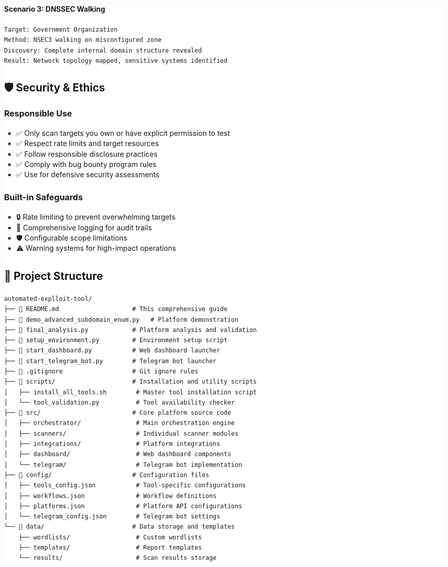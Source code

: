 #### **Scenario 3: DNSSEC Walking**
```
Target: Government Organization
Method: NSEC3 walking on misconfigured zone
Discovery: Complete internal domain structure revealed
Result: Network topology mapped, sensitive systems identified
```

## 🛡️ Security & Ethics

### **Responsible Use**
- ✅ Only scan targets you own or have explicit permission to test
- ✅ Respect rate limits and target resources
- ✅ Follow responsible disclosure practices
- ✅ Comply with bug bounty program rules
- ✅ Use for defensive security assessments

### **Built-in Safeguards**
- 🔒 Rate limiting to prevent overwhelming targets
- 📝 Comprehensive logging for audit trails
- 🛡️ Configurable scope limitations
- ⚠️ Warning systems for high-impact operations

## 📁 Project Structure

```
automated-explloit-tool/
├── 📄 README.md                    # This comprehensive guide
├── 📄 demo_advanced_subdomain_enum.py   # Platform demonstration
├── 📄 final_analysis.py            # Platform analysis and validation
├── 📄 setup_environment.py         # Environment setup script
├── 📄 start_dashboard.py           # Web dashboard launcher
├── 📄 start_telegram_bot.py        # Telegram bot launcher
├── 📄 .gitignore                   # Git ignore rules
├── 📁 scripts/                     # Installation and utility scripts
│   ├── install_all_tools.sh        # Master tool installation script
│   └── tool_validation.py          # Tool availability checker
├── 📁 src/                         # Core platform source code
│   ├── orchestrator/               # Main orchestration engine
│   ├── scanners/                   # Individual scanner modules
│   ├── integrations/               # Platform integrations
│   ├── dashboard/                  # Web dashboard components
│   └── telegram/                   # Telegram bot implementation
├── 📁 config/                      # Configuration files
│   ├── tools_config.json           # Tool-specific configurations
│   ├── workflows.json              # Workflow definitions
│   ├── platforms.json              # Platform API configurations
│   └── telegram_config.json        # Telegram bot settings
└── 📁 data/                        # Data storage and templates
    ├── wordlists/                  # Custom wordlists
    ├── templates/                  # Report templates
    └── results/                    # Scan results storage
```
